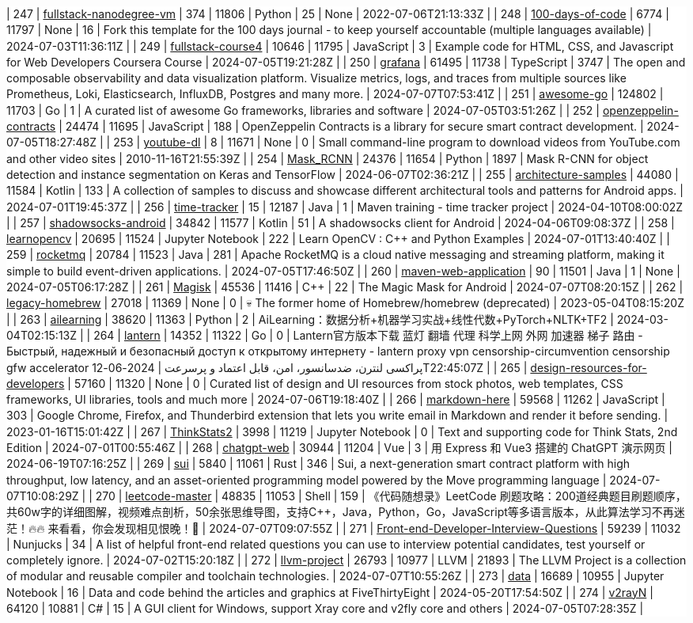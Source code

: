 | 247 | [fullstack-nanodegree-vm](https://github.com/udacity/fullstack-nanodegree-vm) | 374 | 11806 | Python | 25 | None | 2022-07-06T21:13:33Z |
| 248 | [100-days-of-code](https://github.com/kallaway/100-days-of-code) | 6774 | 11797 | None | 16 | Fork this template for the 100 days journal - to keep yourself accountable (multiple languages available) | 2024-07-03T11:36:11Z |
| 249 | [fullstack-course4](https://github.com/jhu-ep-coursera/fullstack-course4) | 10646 | 11795 | JavaScript | 3 | Example code for HTML, CSS, and Javascript for Web Developers Coursera Course | 2024-07-05T19:21:28Z |
| 250 | [grafana](https://github.com/grafana/grafana) | 61495 | 11738 | TypeScript | 3747 | The open and composable observability and data visualization platform. Visualize metrics, logs, and traces from multiple sources like Prometheus, Loki, Elasticsearch, InfluxDB, Postgres and many more.  | 2024-07-07T07:53:41Z |
| 251 | [awesome-go](https://github.com/avelino/awesome-go) | 124802 | 11703 | Go | 1 | A curated list of awesome Go frameworks, libraries and software | 2024-07-05T03:51:26Z |
| 252 | [openzeppelin-contracts](https://github.com/OpenZeppelin/openzeppelin-contracts) | 24474 | 11695 | JavaScript | 188 | OpenZeppelin Contracts is a library for secure smart contract development. | 2024-07-05T18:27:48Z |
| 253 | [youtube-dl](https://github.com/Jamie-Landeg-Jones/youtube-dl) | 8 | 11671 | None | 0 | Small command-line program to download videos from YouTube.com and other video sites | 2010-11-16T21:55:39Z |
| 254 | [Mask_RCNN](https://github.com/matterport/Mask_RCNN) | 24376 | 11654 | Python | 1897 | Mask R-CNN for object detection and instance segmentation on Keras and TensorFlow | 2024-06-07T02:36:21Z |
| 255 | [architecture-samples](https://github.com/android/architecture-samples) | 44080 | 11584 | Kotlin | 133 | A collection of samples to discuss and showcase different architectural tools and patterns for Android apps. | 2024-07-01T19:45:37Z |
| 256 | [time-tracker](https://github.com/taylor-training/time-tracker) | 15 | 12187 | Java | 1 | Maven training - time tracker project | 2024-04-10T08:00:02Z |
| 257 | [shadowsocks-android](https://github.com/shadowsocks/shadowsocks-android) | 34842 | 11577 | Kotlin | 51 | A shadowsocks client for Android | 2024-04-06T09:08:37Z |
| 258 | [learnopencv](https://github.com/spmallick/learnopencv) | 20695 | 11524 | Jupyter Notebook | 222 | Learn OpenCV  : C++ and Python Examples | 2024-07-01T13:40:40Z |
| 259 | [rocketmq](https://github.com/apache/rocketmq) | 20784 | 11523 | Java | 281 | Apache RocketMQ is a cloud native messaging and streaming platform, making it simple to build event-driven applications. | 2024-07-05T17:46:50Z |
| 260 | [maven-web-application](https://github.com/MithunTechnologiesDevOps/maven-web-application) | 90 | 11501 | Java | 1 | None | 2024-07-05T06:17:28Z |
| 261 | [Magisk](https://github.com/topjohnwu/Magisk) | 45536 | 11416 | C++ | 22 | The Magic Mask for Android | 2024-07-07T08:20:15Z |
| 262 | [legacy-homebrew](https://github.com/Homebrew/legacy-homebrew) | 27018 | 11369 | None | 0 | 💀 The former home of Homebrew/homebrew (deprecated) | 2023-05-04T08:15:20Z |
| 263 | [ailearning](https://github.com/apachecn/ailearning) | 38620 | 11363 | Python | 2 | AiLearning：数据分析+机器学习实战+线性代数+PyTorch+NLTK+TF2 | 2024-03-04T02:15:13Z |
| 264 | [lantern](https://github.com/getlantern/lantern) | 14352 | 11322 | Go | 0 | Lantern官方版本下载 蓝灯 翻墙 代理 科学上网 外网 加速器 梯子 路由 - Быстрый, надежный и безопасный доступ к открытому интернету - lantern proxy vpn censorship-circumvention censorship gfw accelerator پراکسی لنترن، ضدسانسور، امن، قابل اعتماد و پرسرعت | 2024-06-12T22:45:07Z |
| 265 | [design-resources-for-developers](https://github.com/bradtraversy/design-resources-for-developers) | 57160 | 11320 | None | 0 | Curated list of design and UI resources from stock photos, web templates, CSS frameworks, UI libraries, tools and much more | 2024-07-06T19:18:40Z |
| 266 | [markdown-here](https://github.com/adam-p/markdown-here) | 59568 | 11262 | JavaScript | 303 | Google Chrome, Firefox, and Thunderbird extension that lets you write email in Markdown and render it before sending. | 2023-01-16T15:01:42Z |
| 267 | [ThinkStats2](https://github.com/AllenDowney/ThinkStats2) | 3998 | 11219 | Jupyter Notebook | 0 | Text and supporting code for Think Stats, 2nd Edition | 2024-07-01T00:55:46Z |
| 268 | [chatgpt-web](https://github.com/Chanzhaoyu/chatgpt-web) | 30944 | 11204 | Vue | 3 | 用 Express 和  Vue3 搭建的 ChatGPT 演示网页 | 2024-06-19T07:16:25Z |
| 269 | [sui](https://github.com/MystenLabs/sui) | 5840 | 11061 | Rust | 346 |  Sui, a next-generation smart contract platform with high throughput, low latency, and an asset-oriented programming model powered by the Move programming language | 2024-07-07T10:08:29Z |
| 270 | [leetcode-master](https://github.com/youngyangyang04/leetcode-master) | 48835 | 11053 | Shell | 159 | 《代码随想录》LeetCode 刷题攻略：200道经典题目刷题顺序，共60w字的详细图解，视频难点剖析，50余张思维导图，支持C++，Java，Python，Go，JavaScript等多语言版本，从此算法学习不再迷茫！🔥🔥 来看看，你会发现相见恨晚！🚀  | 2024-07-07T09:07:55Z |
| 271 | [Front-end-Developer-Interview-Questions](https://github.com/h5bp/Front-end-Developer-Interview-Questions) | 59239 | 11032 | Nunjucks | 34 | A list of helpful front-end related questions you can use to interview potential candidates, test yourself or completely ignore. | 2024-07-02T15:20:18Z |
| 272 | [llvm-project](https://github.com/llvm/llvm-project) | 26793 | 10977 | LLVM | 21893 | The LLVM Project is a collection of modular and reusable compiler and toolchain technologies. | 2024-07-07T10:55:26Z |
| 273 | [data](https://github.com/fivethirtyeight/data) | 16689 | 10955 | Jupyter Notebook | 16 | Data and code behind the articles and graphics at FiveThirtyEight | 2024-05-20T17:54:50Z |
| 274 | [v2rayN](https://github.com/2dust/v2rayN) | 64120 | 10881 | C# | 15 | A GUI client for Windows, support Xray core and v2fly core and others | 2024-07-05T07:28:35Z |